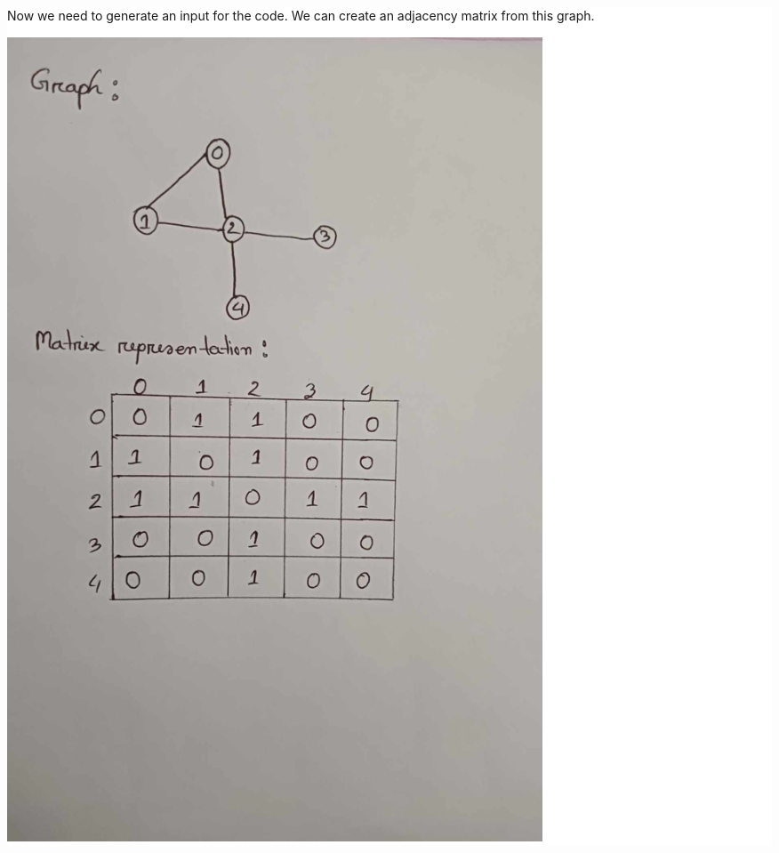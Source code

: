 Now we need to generate an input for the code. We can create an adjacency matrix from this graph.

<img src="image/2.jpg" width="70%" alt="image_2"/>
